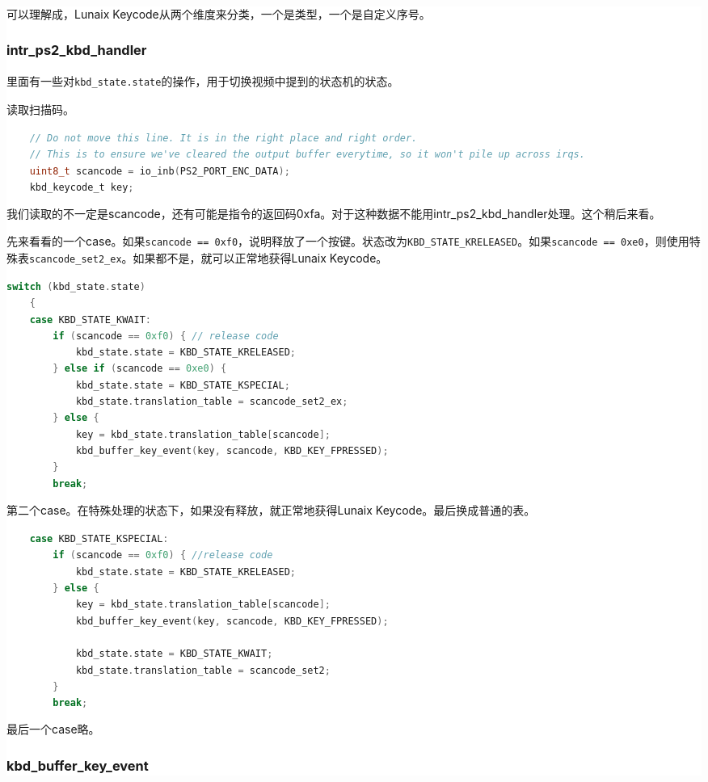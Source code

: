 可以理解成，Lunaix Keycode从两个维度来分类，一个是类型，一个是自定义序号。

### intr_ps2_kbd_handler

里面有一些对`kbd_state.state`的操作，用于切换视频中提到的状态机的状态。

读取扫描码。

```c
	// Do not move this line. It is in the right place and right order.
    // This is to ensure we've cleared the output buffer everytime, so it won't pile up across irqs.
    uint8_t scancode = io_inb(PS2_PORT_ENC_DATA);
    kbd_keycode_t key;
```

我们读取的不一定是scancode，还有可能是指令的返回码0xfa。对于这种数据不能用intr_ps2_kbd_handler处理。这个稍后来看。

先来看看的一个case。如果`scancode == 0xf0`，说明释放了一个按键。状态改为`KBD_STATE_KRELEASED`。如果`scancode == 0xe0`，则使用特殊表`scancode_set2_ex`。如果都不是，就可以正常地获得Lunaix Keycode。

```c
switch (kbd_state.state)
    {
    case KBD_STATE_KWAIT:
        if (scancode == 0xf0) { // release code
            kbd_state.state = KBD_STATE_KRELEASED;       
        } else if (scancode == 0xe0) {
            kbd_state.state = KBD_STATE_KSPECIAL;
            kbd_state.translation_table = scancode_set2_ex;
        } else {
            key = kbd_state.translation_table[scancode];
            kbd_buffer_key_event(key, scancode, KBD_KEY_FPRESSED);
        }
        break;
```

第二个case。在特殊处理的状态下，如果没有释放，就正常地获得Lunaix Keycode。最后换成普通的表。

```c
    case KBD_STATE_KSPECIAL:
        if (scancode == 0xf0) { //release code
            kbd_state.state = KBD_STATE_KRELEASED;
        } else {
            key = kbd_state.translation_table[scancode];
            kbd_buffer_key_event(key, scancode, KBD_KEY_FPRESSED);

            kbd_state.state = KBD_STATE_KWAIT;
            kbd_state.translation_table = scancode_set2;
        }
        break;
```

最后一个case略。

### kbd_buffer_key_event
